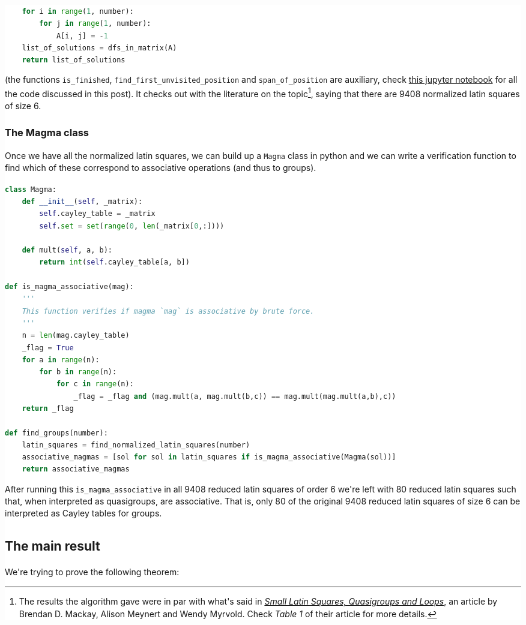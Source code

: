 ```python
    for i in range(1, number):
        for j in range(1, number):
            A[i, j] = -1
    list_of_solutions = dfs_in_matrix(A)
    return list_of_solutions
```
(the functions `is_finished`, `find_first_unvisited_position` and `span_of_position` are auxiliary, check [this jupyter notebook](https://gist.github.com/miguelgondu/404619477e50ccec62db8c53b4901091) for all the code discussed in this post). It checks out with the literature on the topic[^1], saying that there are 9408 normalized latin squares of size 6.

### The Magma class

Once we have all the normalized latin squares, we can build up a `Magma` class in python and we can write a verification function to find which of these correspond to associative operations (and thus to groups).

```python
class Magma:
    def __init__(self, _matrix):
        self.cayley_table = _matrix
        self.set = set(range(0, len(_matrix[0,:])))
    
    def mult(self, a, b):
        return int(self.cayley_table[a, b])

def is_magma_associative(mag):
    '''
    This function verifies if magma `mag` is associative by brute force.
    '''
    n = len(mag.cayley_table)
    _flag = True
    for a in range(n):
        for b in range(n):
            for c in range(n):
                _flag = _flag and (mag.mult(a, mag.mult(b,c)) == mag.mult(mag.mult(a,b),c))
    return _flag

def find_groups(number):
    latin_squares = find_normalized_latin_squares(number)
    associative_magmas = [sol for sol in latin_squares if is_magma_associative(Magma(sol))]
    return associative_magmas
```

After running this `is_magma_associative` in all 9408 reduced latin squares of order 6 we're left with 80 reduced latin squares such that, when interpreted as quasigroups, are associative. That is, only 80 of the original 9408 reduced latin squares of size 6 can be interpreted as Cayley tables for groups.

## The main result

We're trying to prove the following theorem:


[^1]: The results the algorithm gave were in par with what's said in *[Small Latin Squares, Quasigroups and Loops](http://citeseerx.ist.psu.edu/viewdoc/download?doi=10.1.1.71.1011&rep=rep1&type=pdf)*, an article by Brendan D. Mackay, Alison Meynert and Wendy Myrvold. Check *Table 1* of their article for more details. 